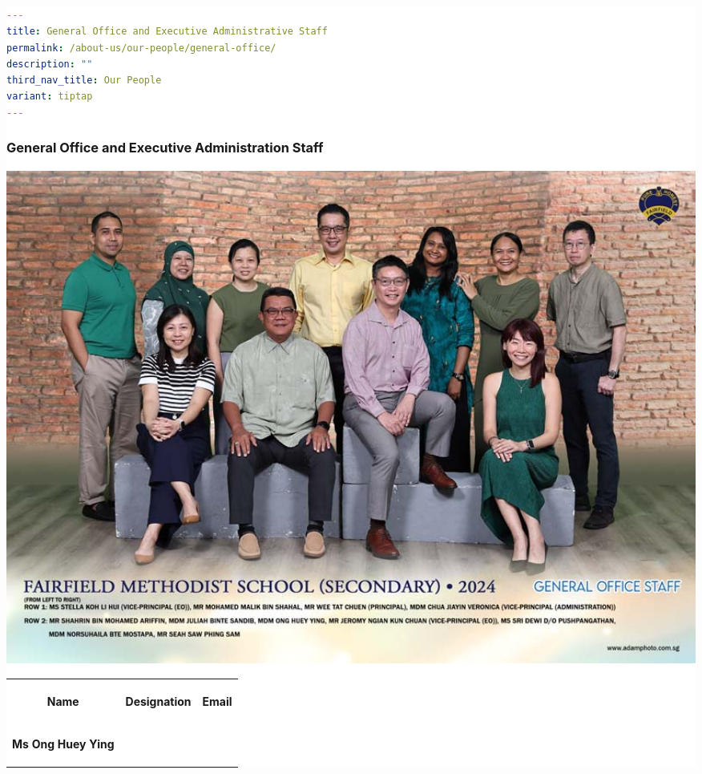 ```yaml
---
title: General Office and Executive Administrative Staff
permalink: /about-us/our-people/general-office/
description: ""
third_nav_title: Our People
variant: tiptap
---
```

<h3>General Office and Executive Administration Staff</h3>
<div class="isomer-image-wrapper">
<img style="width: 100%" height="auto" width="100%" alt="" src="/images/About Us/Our People/general_office_staff_2025.jpg">
</div>
<table style="minWidth: 75px">
<colgroup>
<col>
<col>
<col>
</colgroup>
<tbody>
<tr>
<th rowspan="1" colspan="1">
<p>Name</p>
</th>
<th rowspan="1" colspan="1">
<p>Designation</p>
</th>
<th rowspan="1" colspan="1">
<p>Email</p>
</th>
</tr>
<tr>
<td rowspan="1" colspan="1">
<p><strong>Ms Ong Huey Ying</strong>